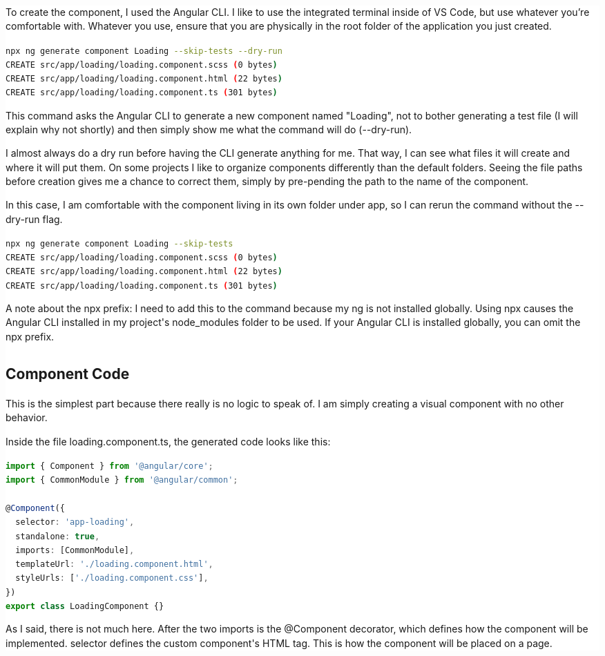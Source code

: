 To create the component, I used the Angular CLI. I like to use the integrated terminal inside of VS Code, but use whatever you’re comfortable with. Whatever you use, ensure that you are physically in the root folder of the application you just created.

```bash
npx ng generate component Loading --skip-tests --dry-run
CREATE src/app/loading/loading.component.scss (0 bytes)
CREATE src/app/loading/loading.component.html (22 bytes)
CREATE src/app/loading/loading.component.ts (301 bytes)
```

This command asks the Angular CLI to generate a new component named "Loading", not to bother generating a test file (I will explain why not shortly) and then simply show me what the command will do (--dry-run).

I almost always do a dry run before having the CLI generate anything for me. That way, I can see what files it will create and where it will put them. On some projects I like to organize components differently than the default folders. Seeing the file paths before creation gives me a chance to correct them, simply by pre-pending the path to the name of the component.

In this case, I am comfortable with the component living in its own folder under app, so I can rerun the command without the --dry-run flag.

```bash
npx ng generate component Loading --skip-tests
CREATE src/app/loading/loading.component.scss (0 bytes)
CREATE src/app/loading/loading.component.html (22 bytes)
CREATE src/app/loading/loading.component.ts (301 bytes)
```

A note about the npx prefix: I need to add this to the command because my ng is not installed globally. Using npx causes the Angular CLI installed in my project's node_modules folder to be used. If your Angular CLI is installed globally, you can omit the npx prefix.

## Component Code

This is the simplest part because there really is no logic to speak of. I am simply creating a visual component with no other behavior.

Inside the file loading.component.ts, the generated code looks like this:

```typescript
import { Component } from '@angular/core';
import { CommonModule } from '@angular/common';

@Component({
  selector: 'app-loading',
  standalone: true,
  imports: [CommonModule],
  templateUrl: './loading.component.html',
  styleUrls: ['./loading.component.css'],
})
export class LoadingComponent {}
```

As I said, there is not much here. After the two imports is the @Component decorator, which defines how the component will be implemented. selector defines the custom component's HTML tag. This is how the component will be placed on a page.

